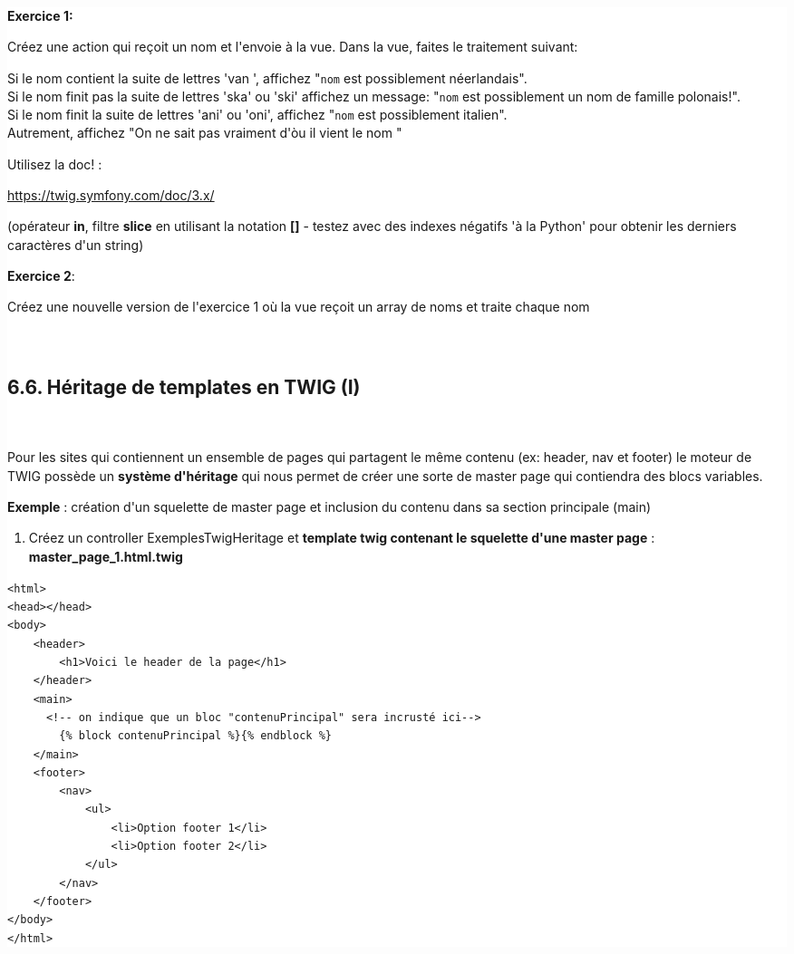 
**Exercice 1:**  

Créez une action qui reçoit un nom et l'envoie à la vue. Dans la vue, faites le traitement suivant:

Si le nom contient la suite de lettres 'van ', affichez "`nom` est possiblement néerlandais". <br>
Si le nom finit pas la suite de lettres 'ska' ou 'ski' affichez un message: "`nom` est possiblement un nom de famille polonais!".<br> 
Si le nom finit la suite de lettres 'ani' ou 'oni', affichez "`nom` est possiblement italien".<br> 
Autrement, affichez "On ne sait pas vraiment d'òu il vient le nom <nom>"

Utilisez la doc! :

https://twig.symfony.com/doc/3.x/

(opérateur **in**, filtre **slice** en utilisant la notation **[]** - testez avec des indexes négatifs 'à la Python' pour obtenir les derniers caractères d'un string)

**Exercice 2**:

Créez une nouvelle version de l'exercice 1 où la vue reçoit un array de noms et traite chaque nom


<br>

## 6.6. Héritage de templates en TWIG (I)

<br>

Pour les sites qui contiennent un ensemble de pages qui partagent le
même contenu (ex: header, nav et footer) le moteur de TWIG possède un
**système d'héritage** qui nous permet de créer une sorte de master
page qui contiendra des blocs variables.

**Exemple** : création d'un squelette de master page et inclusion du contenu dans sa section principale (main)

	
1. Créez un controller ExemplesTwigHeritage et **template twig contenant le squelette d'une master page** : **master_page_1.html.twig**

```twig
<html>
<head></head>
<body>
    <header>
        <h1>Voici le header de la page</h1>
    </header>
    <main>
	  <!-- on indique que un bloc "contenuPrincipal" sera incrusté ici-->
        {% block contenuPrincipal %}{% endblock %}
    </main>
    <footer>
        <nav>
            <ul>
                <li>Option footer 1</li>
                <li>Option footer 2</li>
            </ul>
        </nav>
    </footer>
</body>
</html>
```
